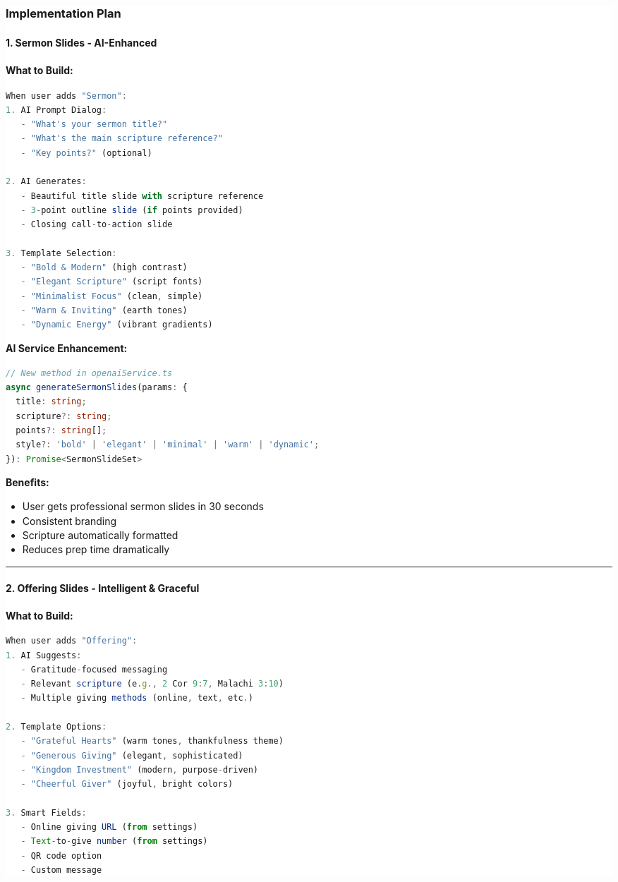 ### **Implementation Plan**

#### **1. Sermon Slides - AI-Enhanced**

**What to Build:**
```typescript
When user adds "Sermon":
1. AI Prompt Dialog:
   - "What's your sermon title?"
   - "What's the main scripture reference?"
   - "Key points?" (optional)

2. AI Generates:
   - Beautiful title slide with scripture reference
   - 3-point outline slide (if points provided)
   - Closing call-to-action slide
   
3. Template Selection:
   - "Bold & Modern" (high contrast)
   - "Elegant Scripture" (script fonts)
   - "Minimalist Focus" (clean, simple)
   - "Warm & Inviting" (earth tones)
   - "Dynamic Energy" (vibrant gradients)
```

**AI Service Enhancement:**
```typescript
// New method in openaiService.ts
async generateSermonSlides(params: {
  title: string;
  scripture?: string;
  points?: string[];
  style?: 'bold' | 'elegant' | 'minimal' | 'warm' | 'dynamic';
}): Promise<SermonSlideSet>
```

**Benefits:**
- User gets professional sermon slides in 30 seconds
- Consistent branding
- Scripture automatically formatted
- Reduces prep time dramatically

---

#### **2. Offering Slides - Intelligent & Graceful**

**What to Build:**
```typescript
When user adds "Offering":
1. AI Suggests:
   - Gratitude-focused messaging
   - Relevant scripture (e.g., 2 Cor 9:7, Malachi 3:10)
   - Multiple giving methods (online, text, etc.)

2. Template Options:
   - "Grateful Hearts" (warm tones, thankfulness theme)
   - "Generous Giving" (elegant, sophisticated)
   - "Kingdom Investment" (modern, purpose-driven)
   - "Cheerful Giver" (joyful, bright colors)
   
3. Smart Fields:
   - Online giving URL (from settings)
   - Text-to-give number (from settings)
   - QR code option
   - Custom message
```
